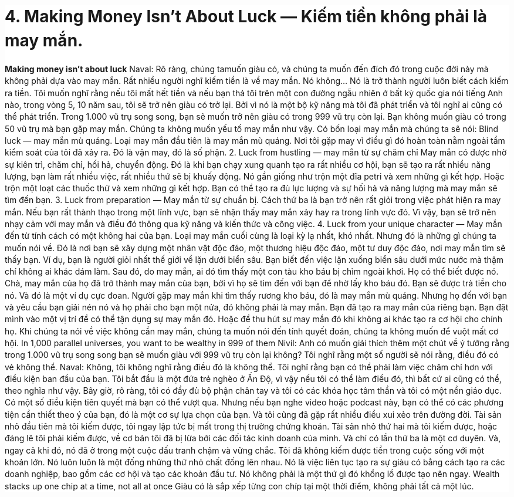 # 4. Making Money Isn’t About Luck — Kiếm tiền không phải là may mắn.
**Making money isn’t about luck**
Naval: Rõ ràng, chúng tamuốn giàu có, và chúng ta muốn đến đích đó trong cuộc đời này mà không phải dựa vào may mắn.
Rất nhiều người nghĩ kiếm tiền là về may mắn. Nó không… Nó là trở thành người luôn biết cách kiếm ra tiền.
Tôi muốn nghĩ rằng nếu tôi mất hết tiền và nếu bạn thả tôi trên một con đường ngẫu nhiên ở bất kỳ quốc gia nói tiếng Anh nào, trong vòng 5, 10 năm sau, tôi sẽ trở nên giàu có trở lại. Bởi vì nó là một bộ kỹ năng mà tôi đã phát triển và tôi nghĩ ai cũng có thể phát triển.
Trong 1.000 vũ trụ song song, bạn sẽ muốn trở nên giàu có trong 999 vũ trụ còn lại. Bạn không muốn giàu có trong 50 vũ trụ mà bạn gặp may mắn. Chúng ta không muốn yếu tố may mắn như vậy.
Có bốn loại may mắn mà chúng ta sẽ nói:
Blind luck — may mắn mù quáng.
Loại may mắn đầu tiên là may mắn mù quáng. Nơi tôi gặp may vì điều gì đó hoàn toàn nằm ngoài tầm kiểm soát của tôi đã xảy ra. Đó là vận may, đó là số phận.
2. Luck from hustling — may mắn từ sự chăm chỉ
May mắn có được nhờ sự kiên trì, chăm chỉ, hối hả, chuyển động. Đó là khi bạn chạy xung quanh tạo ra rất nhiều cơ hội, bạn sẽ tạo ra rất nhiều năng lượng, bạn làm rất nhiều việc, rất nhiều thứ sẽ bị khuấy động.
Nó gần giống như trộn một đĩa petri và xem những gì kết hợp. Hoặc trộn một loạt các thuốc thử và xem những gì kết hợp. Bạn có thể tạo ra đủ lực lượng và sự hối hả và năng lượng mà may mắn sẽ tìm đến bạn.
3. Luck from preparation — May mắn từ sự chuẩn bị.
Cách thứ ba là bạn trở nên rất giỏi trong việc phát hiện ra may mắn. Nếu bạn rất thành thạo trong một lĩnh vực, bạn sẽ nhận thấy may mắn xảy hay ra trong lĩnh vực đó. Vì vậy, bạn sẽ trở nên nhạy cảm với may mắn và điều đó thông qua kỹ năng và kiến ​​thức và công việc.
4. Luck from your unique character — May mắn đến từ tính cách có một không hai của bạn.
Loại may mắn cuối cùng là loại kỳ lạ nhất, khó nhất. Nhưng đó là những gì chúng ta muốn nói về. Đó là nơi bạn sẽ xây dựng một nhân vật độc đáo, một thương hiệu độc đáo, một tư duy độc đáo, nơi may mắn tìm sẽ thấy bạn.
Ví dụ, bạn là người giỏi nhất thế giới về lặn dưới biển sâu. Bạn biết đến việc lặn xuống biển sâu dưới mức nước mà thậm chí không ai khác dám làm.
Sau đó, do may mắn, ai đó tìm thấy một con tàu kho báu bị chìm ngoài khơi. Họ có thể biết được nó. Chà, may mắn của họ đã trở thành may mắn của bạn, bởi vì họ sẽ tìm đến với bạn để nhờ lấy kho báu đó. Bạn sẽ được trả tiền cho nó.
Và đó là một ví dụ cực đoan. Người gặp may mắn khi tìm thấy rương kho báu, đó là may mắn mù quáng. Nhưng họ đến với bạn và yêu cầu bạn giải nén nó và họ phải cho bạn một nửa, đó không phải là may mắn.
Bạn đã tạo ra may mắn của riêng bạn. Bạn đặt mình vào một vị trí để có thể tận dụng sự may mắn đó. Hoặc để thu hút sự may mắn đó khi không ai khác tạo ra cơ hội cho chính họ. Khi chúng ta nói về việc không cần may mắn, chúng ta muốn nói đến tính quyết đoán, chúng ta không muốn để vuột mất cơ hội.
In 1,000 parallel universes, you want to be wealthy in 999 of them
Nivil: Anh có muốn giải thích thêm một chút về ý tưởng rằng trong 1.000 vũ trụ song song bạn sẽ muốn giàu với 999 vũ trụ còn lại không? Tôi nghĩ rằng một số người sẽ nói rằng, điều đó có vẻ không thể.
Naval: Không, tôi không nghĩ rằng điều đó là không thể. Tôi nghĩ rằng bạn có thể phải làm việc chăm chỉ hơn với điều kiện ban đầu của bạn. Tôi bắt đầu là một đứa trẻ nghèo ở Ấn Độ, vì vậy nếu tôi có thể làm điều đó, thì bất cứ ai cũng có thể, theo nghĩa như vậy.
Bây giờ, rõ ràng, tôi có đầy đủ bộ phận chân tay và tôi có các khóa học tâm thần và tôi có một nền giáo dục. Có một số điều kiện tiên quyết mà bạn có thể vượt qua. Nhưng nếu bạn nghe video hoặc podcast này, bạn có thể có các phương tiện cần thiết theo ý của bạn, đó là một cơ sự lựa chọn của bạn.
Và tôi cũng đã gặp rất nhiều điều xui xẻo trên đường đời. Tài sản nhỏ đầu tiên mà tôi kiếm được, tôi ngay lập tức bị mất trong thị trường chứng khoán. Tài sản nhỏ thứ hai mà tôi kiếm được, hoặc đáng lẽ tôi phải kiếm được, về cơ bản tôi đã bị lừa bởi các đối tác kinh doanh của mình. Và chỉ có lần thứ ba là một cơ duyên.
Và, ngay cả khi đó, nó đã ở trong một cuộc đấu tranh chậm và vững chắc. Tôi đã không kiếm được tiền trong cuộc sống với một khoản lớn. Nó luôn luôn là một đống những thứ nhỏ chất đống lên nhau. Nó là việc liên tục tạo ra sự giàu có bằng cách tạo ra các doanh nghiệp, bao gồm các cơ hội và tạo các khoản đầu tư. Nó không phải là một thứ gì đó khổng lồ được tạo nên ngay.
Wealth stacks up one chip at a time, not all at once
Giàu có là sắp xếp từng con chíp tại một thời điểm, không phải tất cả một lúc.